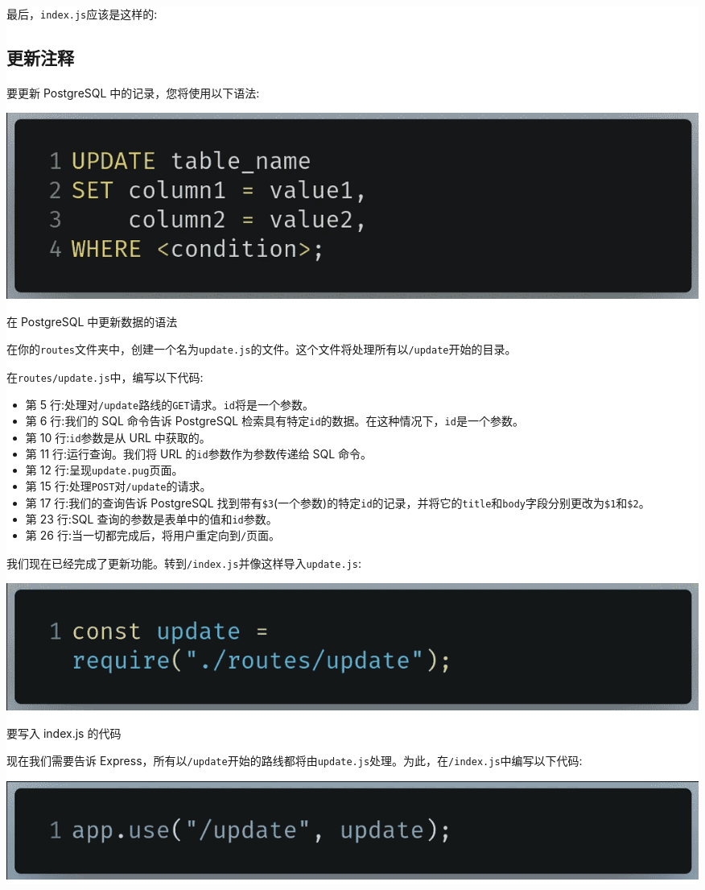 最后，`index.js`应该是这样的:

## 更新注释

要更新 PostgreSQL 中的记录，您将使用以下语法:

![](img/4310712a4c94d8c8499bfcc11a3dcb3d.png)

在 PostgreSQL 中更新数据的语法

在你的`routes`文件夹中，创建一个名为`update.js`的文件。这个文件将处理所有以`/update`开始的目录。

在`routes/update.js`中，编写以下代码:

*   第 5 行:处理对`/update`路线的`GET`请求。`id`将是一个参数。
*   第 6 行:我们的 SQL 命令告诉 PostgreSQL 检索具有特定`id`的数据。在这种情况下，`id`是一个参数。
*   第 10 行:`id`参数是从 URL 中获取的。
*   第 11 行:运行查询。我们将 URL 的`id`参数作为参数传递给 SQL 命令。
*   第 12 行:呈现`update.pug`页面。
*   第 15 行:处理`POST`对`/update`的请求。
*   第 17 行:我们的查询告诉 PostgreSQL 找到带有`$3`(一个参数)的特定`id`的记录，并将它的`title`和`body`字段分别更改为`$1`和`$2`。
*   第 23 行:SQL 查询的参数是表单中的值和`id`参数。
*   第 26 行:当一切都完成后，将用户重定向到`/`页面。

我们现在已经完成了更新功能。转到`/index.js`并像这样导入`update.js`:

![](img/7d503580c2ef6f45f729a6aa4791140a.png)

要写入 index.js 的代码

现在我们需要告诉 Express，所有以`/update`开始的路线都将由`update.js`处理。为此，在`/index.js`中编写以下代码:

![](img/a1539423ec73af8489f1715ddb8a4a47.png)
